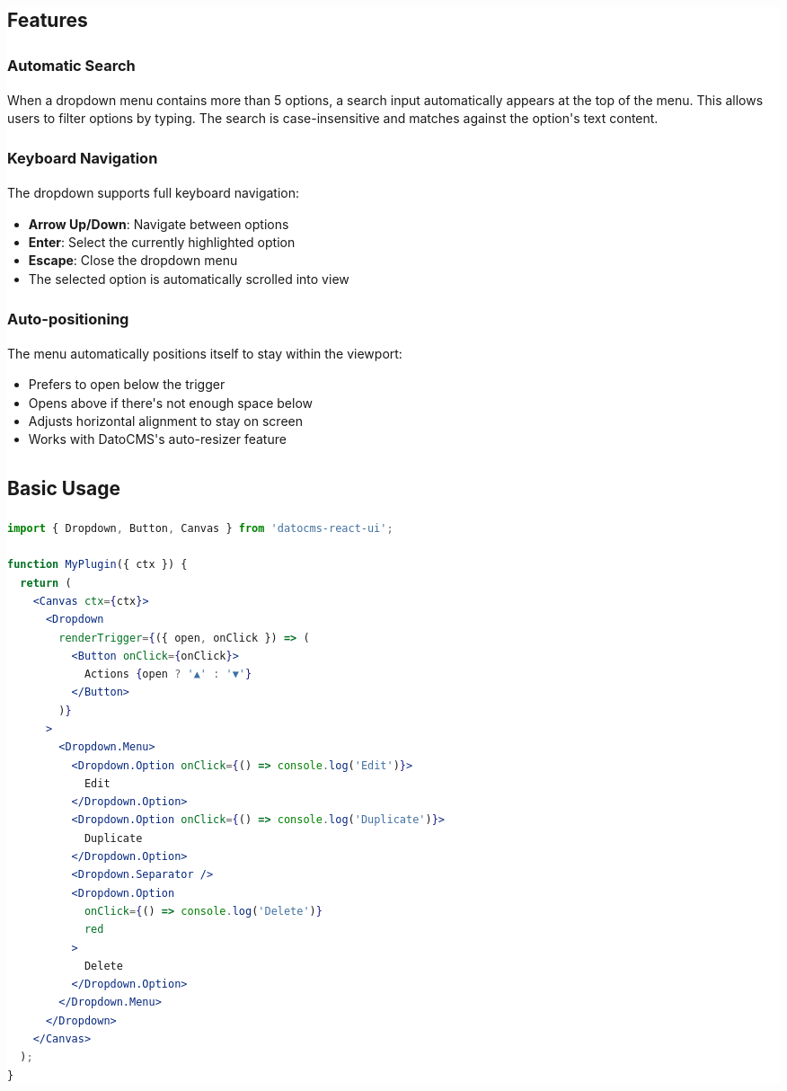 ## Features

### Automatic Search

When a dropdown menu contains more than 5 options, a search input automatically appears at the top of the menu. This allows users to filter options by typing. The search is case-insensitive and matches against the option's text content.

### Keyboard Navigation

The dropdown supports full keyboard navigation:
- **Arrow Up/Down**: Navigate between options
- **Enter**: Select the currently highlighted option
- **Escape**: Close the dropdown menu
- The selected option is automatically scrolled into view

### Auto-positioning

The menu automatically positions itself to stay within the viewport:
- Prefers to open below the trigger
- Opens above if there's not enough space below
- Adjusts horizontal alignment to stay on screen
- Works with DatoCMS's auto-resizer feature

## Basic Usage

```jsx
import { Dropdown, Button, Canvas } from 'datocms-react-ui';

function MyPlugin({ ctx }) {
  return (
    <Canvas ctx={ctx}>
      <Dropdown
        renderTrigger={({ open, onClick }) => (
          <Button onClick={onClick}>
            Actions {open ? '▲' : '▼'}
          </Button>
        )}
      >
        <Dropdown.Menu>
          <Dropdown.Option onClick={() => console.log('Edit')}>
            Edit
          </Dropdown.Option>
          <Dropdown.Option onClick={() => console.log('Duplicate')}>
            Duplicate
          </Dropdown.Option>
          <Dropdown.Separator />
          <Dropdown.Option 
            onClick={() => console.log('Delete')}
            red
          >
            Delete
          </Dropdown.Option>
        </Dropdown.Menu>
      </Dropdown>
    </Canvas>
  );
}
```
